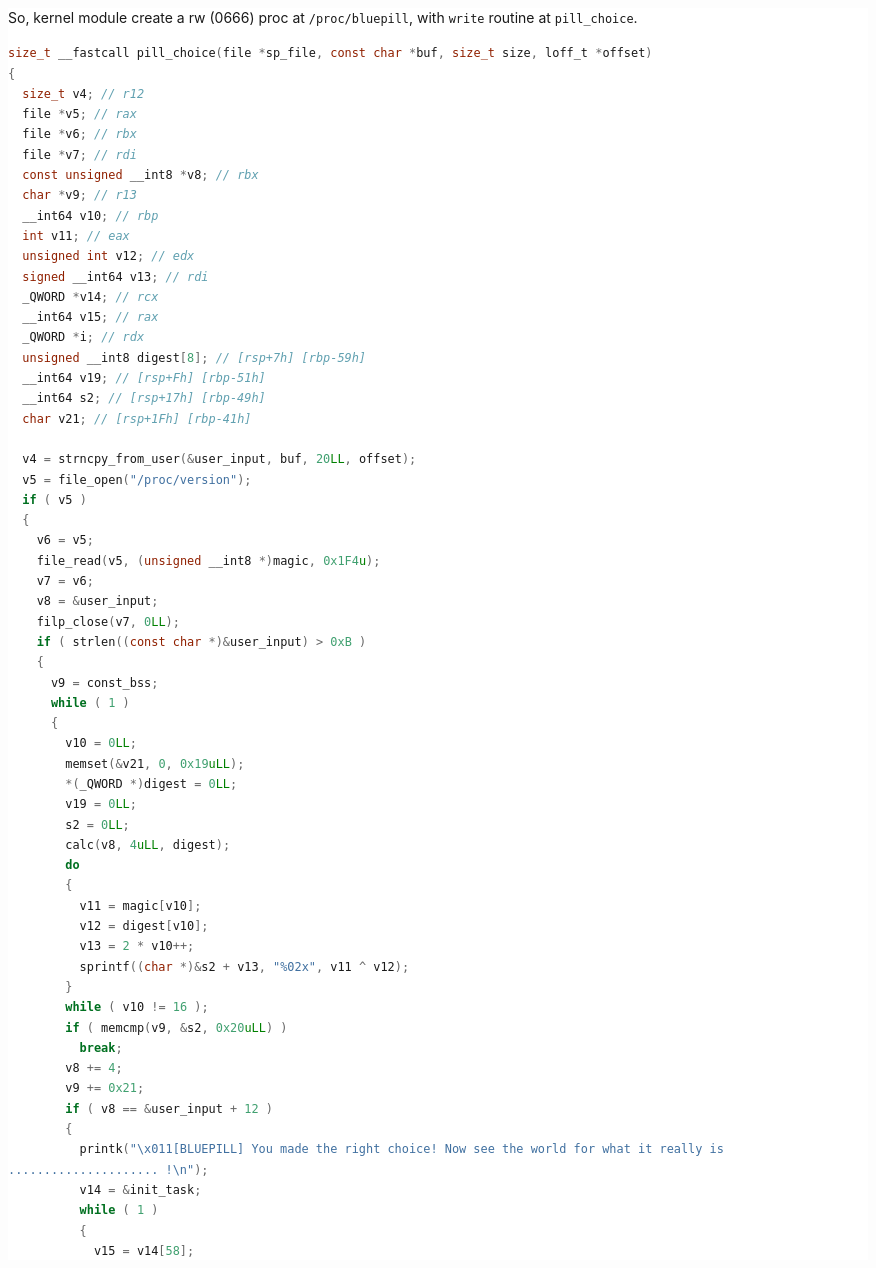 So, kernel module create a rw (0666) proc at `/proc/bluepill`, with `write` routine at `pill_choice`.

```c
size_t __fastcall pill_choice(file *sp_file, const char *buf, size_t size, loff_t *offset)
{
  size_t v4; // r12
  file *v5; // rax
  file *v6; // rbx
  file *v7; // rdi
  const unsigned __int8 *v8; // rbx
  char *v9; // r13
  __int64 v10; // rbp
  int v11; // eax
  unsigned int v12; // edx
  signed __int64 v13; // rdi
  _QWORD *v14; // rcx
  __int64 v15; // rax
  _QWORD *i; // rdx
  unsigned __int8 digest[8]; // [rsp+7h] [rbp-59h]
  __int64 v19; // [rsp+Fh] [rbp-51h]
  __int64 s2; // [rsp+17h] [rbp-49h]
  char v21; // [rsp+1Fh] [rbp-41h]

  v4 = strncpy_from_user(&user_input, buf, 20LL, offset);
  v5 = file_open("/proc/version");
  if ( v5 )
  {
    v6 = v5;
    file_read(v5, (unsigned __int8 *)magic, 0x1F4u);
    v7 = v6;
    v8 = &user_input;
    filp_close(v7, 0LL);
    if ( strlen((const char *)&user_input) > 0xB )
    {
      v9 = const_bss;
      while ( 1 )
      {
        v10 = 0LL;
        memset(&v21, 0, 0x19uLL);
        *(_QWORD *)digest = 0LL;
        v19 = 0LL;
        s2 = 0LL;
        calc(v8, 4uLL, digest);
        do
        {
          v11 = magic[v10];
          v12 = digest[v10];
          v13 = 2 * v10++;
          sprintf((char *)&s2 + v13, "%02x", v11 ^ v12);
        }
        while ( v10 != 16 );
        if ( memcmp(v9, &s2, 0x20uLL) )
          break;
        v8 += 4;
        v9 += 0x21;
        if ( v8 == &user_input + 12 )
        {
          printk("\x011[BLUEPILL] You made the right choice! Now see the world for what it really is ..................... !\n");
          v14 = &init_task;
          while ( 1 )
          {
            v15 = v14[58];
```